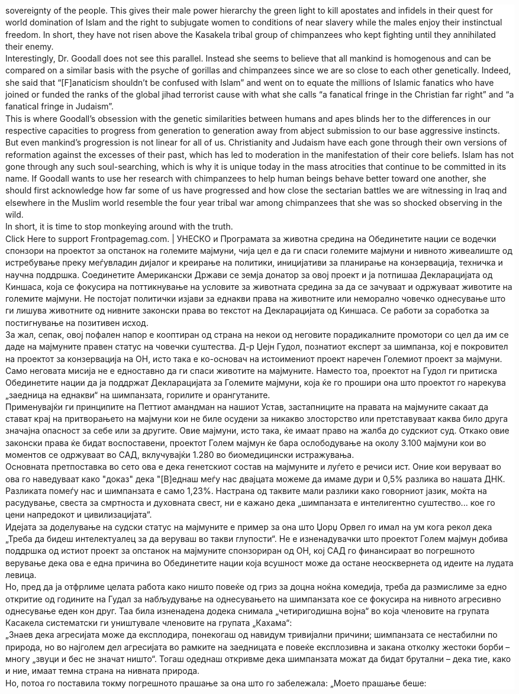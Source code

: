 sovereignty of the people. This gives their male power hierarchy the green light to kill apostates and infidels in their quest for world domination of Islam and the right to subjugate women to conditions of near slavery while the males enjoy their instinctual freedom. In short, they have not risen above the Kasakela tribal group of chimpanzees who kept fighting until they annihilated their enemy.<br/>Interestingly, Dr. Goodall does not see this parallel. Instead she seems to believe that all mankind is homogenous and can be compared on a similar basis with the psyche of gorillas and chimpanzees since we are so close to each other genetically. Indeed, she said that “[F]anaticism shouldn’t be confused with Islam” and went on to equate the millions of Islamic fanatics who have joined or funded the ranks of the global jihad terrorist cause with what she calls “a fanatical fringe in the Christian far right” and “a fanatical fringe in Judaism”.<br/>This is where Goodall’s obsession with the genetic similarities between humans and apes blinds her to the differences in our respective capacities to progress from generation to generation away from abject submission to our base aggressive instincts. But even mankind’s progression is not linear for all of us. Christianity and Judaism have each gone through their own versions of reformation against the excesses of their past, which has led to moderation in the manifestation of their core beliefs. Islam has not gone through any such soul-searching, which is why it is unique today in the mass atrocities that continue to be committed in its name. If Goodall wants to use her research with chimpanzees to help human beings behave better toward one another, she should first acknowledge how far some of us have progressed and how close the sectarian battles we are witnessing in Iraq and elsewhere in the Muslim world resemble the four year tribal war among chimpanzees that she was so shocked observing in the wild.<br/>In short, it is time to stop monkeying around with the truth.<br/>Click Here to support Frontpagemag.com. | УНЕСКО и Програмата за животна средина на Обединетите нации се водечки спонзори на проектот за опстанок на големите мајмуни, чија цел е да ги спаси големите мајмуни и нивното живеалиште од истребување преку меѓувладин дијалог и креирање на политики, иницијативи за планирање на конзервација, техничка и научна поддршка. Соединетите Американски Држави се земја донатор за овој проект и ја потпишаа Декларацијата од Киншаса, која се фокусира на поттикнување на условите за животната средина за да се зачуваат и одржуваат животите на големите мајмуни. Не постојат политички изјави за еднакви права на животните или неморално човечко однесување што ги лишува животните од нивните законски права во текстот на Декларацијата од Киншаса. Се работи за соработка за постигнување на позитивен исход.<br/>За жал, сепак, овој пофален напор е кооптиран од страна на некои од неговите порадикалните промотори со цел да им се даде на мајмуните правен статус на човечки суштества. Д-р Џејн Гудол, познатиот експерт за шимпанза, кој е покровител на проектот за конзервација на ОН, исто така е ко-основач на истоимениот проект наречен Големиот проект за мајмуни. Само неговата мисија не е едноставно да ги спаси животите на мајмуните. Наместо тоа, проектот на Гудол ги притиска Обединетите нации да ја поддржат Декларацијата за Големите мајмуни, која ќе го прошири она што проектот го нарекува „заедница на еднакви“ на шимпанзата, горилите и орангутаните.<br/>Применувајќи ги принципите на Петтиот амандман на нашиот Устав, застапниците на правата на мајмуните сакаат да стават крај на притворањето на мајмуни кои не биле осудени за никакво злосторство или претставуваат каква било друга значајна опасност за себе или за другите. Овие мајмуни, исто така, ќе имаат право на жалба до судскиот суд. Откако овие законски права ќе бидат воспоставени, проектот Голем мајмун ќе бара ослободување на околу 3.100 мајмуни кои во моментов се одржуваат во САД, вклучувајќи 1.280 во биомедицински истражувања.<br/>Основната претпоставка во сето ова е дека генетскиот состав на мајмуните и луѓето е речиси ист. Оние кои веруваат во ова го наведуваат како "доказ" дека "[B]еднаш меѓу нас двајцата можеме да имаме дури и 0,5% разлика во нашата ДНК. Разликата помеѓу нас и шимпанзата е само 1,23%. Настрана од таквите мали разлики како говорниот јазик, моќта на расудување, свеста за смртноста и духовната свест, ни е кажано дека „шимпанзата е интелигентно суштество... кое го цени напредокот и цивилизацијата“.<br/>Идејата за доделување на судски статус на мајмуните е пример за она што Џорџ Орвел го имал на ум кога рекол дека „Треба да бидеш интелектуалец за да веруваш во такви глупости“. Не е изненадувачки што проектот Голем мајмун добива поддршка од истиот проект за опстанок на мајмуните спонзориран од ОН, кој САД го финансираат во погрешното верување дека ова е една причина во Обединетите нации која всушност може да остане неосквернета од идеите на лудата левица.<br/>Но, пред да ја отфрлиме целата работа како ништо повеќе од гриз за доцна ноќна комедија, треба да размислиме за едно откритие од годините на Гудал за набљудување на однесувањето на шимпанзата кое се фокусира на нивното агресивно однесување еден кон друг. Таа била изненадена додека снимала „четиригодишна војна“ во која членовите на групата Касакела систематски ги уништувале членовите на групата „Кахама“:<br/>„Знаев дека агресијата може да експлодира, понекогаш од навидум тривијални причини; шимпанзата се нестабилни по природа, но во најголем дел агресијата во рамките на заедницата е повеќе експлозивна и закана отколку жестоки борби – многу „звуци и бес не значат ништо“. Тогаш одеднаш откривме дека шимпанзата можат да бидат брутални – дека тие, како и ние, имаат темна страна на нивната природа.<br/>Но, потоа го поставила токму погрешното прашање за она што го забележала: „Моето прашање беше: